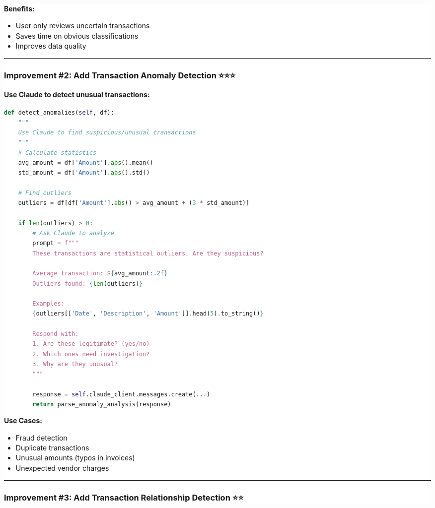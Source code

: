 **Benefits:**
- User only reviews uncertain transactions
- Saves time on obvious classifications
- Improves data quality

---

### Improvement #2: Add Transaction Anomaly Detection ⭐⭐⭐

**Use Claude to detect unusual transactions:**

```python
def detect_anomalies(self, df):
    """
    Use Claude to find suspicious/unusual transactions
    """
    # Calculate statistics
    avg_amount = df['Amount'].abs().mean()
    std_amount = df['Amount'].abs().std()

    # Find outliers
    outliers = df[df['Amount'].abs() > avg_amount + (3 * std_amount)]

    if len(outliers) > 0:
        # Ask Claude to analyze
        prompt = f"""
        These transactions are statistical outliers. Are they suspicious?

        Average transaction: ${avg_amount:.2f}
        Outliers found: {len(outliers)}

        Examples:
        {outliers[['Date', 'Description', 'Amount']].head(5).to_string()}

        Respond with:
        1. Are these legitimate? (yes/no)
        2. Which ones need investigation?
        3. Why are they unusual?
        """

        response = self.claude_client.messages.create(...)
        return parse_anomaly_analysis(response)
```

**Use Cases:**
- Fraud detection
- Duplicate transactions
- Unusual amounts (typos in invoices)
- Unexpected vendor charges

---

### Improvement #3: Add Transaction Relationship Detection ⭐⭐
